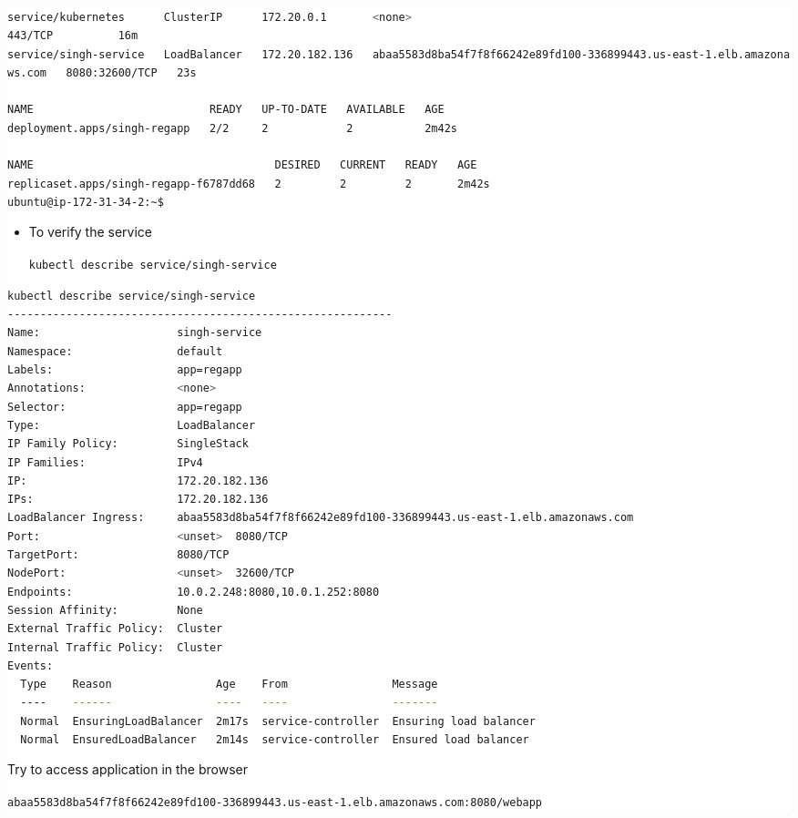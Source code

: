 ```sh
service/kubernetes      ClusterIP      172.20.0.1       <none>                                                                   443/TCP          16m
service/singh-service   LoadBalancer   172.20.182.136   abaa5583d8ba54f7f8f66242e89fd100-336899443.us-east-1.elb.amazonaws.com   8080:32600/TCP   23s

NAME                           READY   UP-TO-DATE   AVAILABLE   AGE
deployment.apps/singh-regapp   2/2     2            2           2m42s

NAME                                     DESIRED   CURRENT   READY   AGE
replicaset.apps/singh-regapp-f6787dd68   2         2         2       2m42s
ubuntu@ip-172-31-34-2:~$
```

* To verify the service
    
    ```sh
    kubectl describe service/singh-service
    ```
    

```sh
kubectl describe service/singh-service
-----------------------------------------------------------
Name:                     singh-service
Namespace:                default
Labels:                   app=regapp
Annotations:              <none>
Selector:                 app=regapp
Type:                     LoadBalancer
IP Family Policy:         SingleStack
IP Families:              IPv4
IP:                       172.20.182.136
IPs:                      172.20.182.136
LoadBalancer Ingress:     abaa5583d8ba54f7f8f66242e89fd100-336899443.us-east-1.elb.amazonaws.com
Port:                     <unset>  8080/TCP
TargetPort:               8080/TCP
NodePort:                 <unset>  32600/TCP
Endpoints:                10.0.2.248:8080,10.0.1.252:8080
Session Affinity:         None
External Traffic Policy:  Cluster
Internal Traffic Policy:  Cluster
Events:
  Type    Reason                Age    From                Message
  ----    ------                ----   ----                -------
  Normal  EnsuringLoadBalancer  2m17s  service-controller  Ensuring load balancer
  Normal  EnsuredLoadBalancer   2m14s  service-controller  Ensured load balancer
```

Try to access application in the browser

```sh
abaa5583d8ba54f7f8f66242e89fd100-336899443.us-east-1.elb.amazonaws.com:8080/webapp
```
